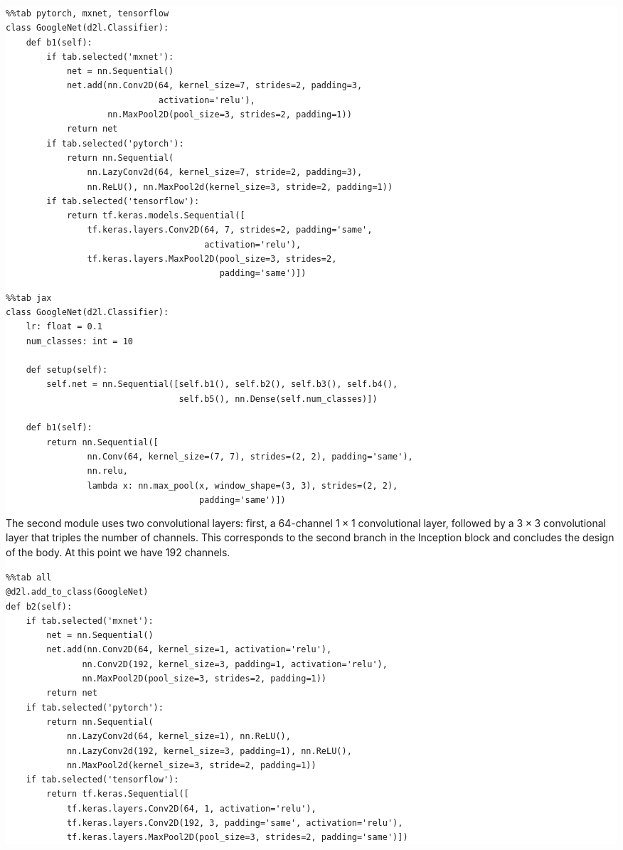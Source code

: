 ```{.python .input}
%%tab pytorch, mxnet, tensorflow
class GoogleNet(d2l.Classifier):
    def b1(self):
        if tab.selected('mxnet'):
            net = nn.Sequential()
            net.add(nn.Conv2D(64, kernel_size=7, strides=2, padding=3,
                              activation='relu'),
                    nn.MaxPool2D(pool_size=3, strides=2, padding=1))
            return net
        if tab.selected('pytorch'):
            return nn.Sequential(
                nn.LazyConv2d(64, kernel_size=7, stride=2, padding=3),
                nn.ReLU(), nn.MaxPool2d(kernel_size=3, stride=2, padding=1))
        if tab.selected('tensorflow'):
            return tf.keras.models.Sequential([
                tf.keras.layers.Conv2D(64, 7, strides=2, padding='same',
                                       activation='relu'),
                tf.keras.layers.MaxPool2D(pool_size=3, strides=2,
                                          padding='same')])
```

```{.python .input}
%%tab jax
class GoogleNet(d2l.Classifier):
    lr: float = 0.1
    num_classes: int = 10

    def setup(self):
        self.net = nn.Sequential([self.b1(), self.b2(), self.b3(), self.b4(),
                                  self.b5(), nn.Dense(self.num_classes)])

    def b1(self):
        return nn.Sequential([
                nn.Conv(64, kernel_size=(7, 7), strides=(2, 2), padding='same'),
                nn.relu,
                lambda x: nn.max_pool(x, window_shape=(3, 3), strides=(2, 2),
                                      padding='same')])
```

The second module uses two convolutional layers:
first, a 64-channel $1\times 1$ convolutional layer,
followed by a $3\times 3$ convolutional layer that triples the number of channels. This corresponds to the second branch in the Inception block and concludes the design of the body. At this point we have 192 channels.

```{.python .input}
%%tab all
@d2l.add_to_class(GoogleNet)
def b2(self):
    if tab.selected('mxnet'):
        net = nn.Sequential()
        net.add(nn.Conv2D(64, kernel_size=1, activation='relu'),
               nn.Conv2D(192, kernel_size=3, padding=1, activation='relu'),
               nn.MaxPool2D(pool_size=3, strides=2, padding=1))
        return net
    if tab.selected('pytorch'):
        return nn.Sequential(
            nn.LazyConv2d(64, kernel_size=1), nn.ReLU(),
            nn.LazyConv2d(192, kernel_size=3, padding=1), nn.ReLU(),
            nn.MaxPool2d(kernel_size=3, stride=2, padding=1))
    if tab.selected('tensorflow'):
        return tf.keras.Sequential([
            tf.keras.layers.Conv2D(64, 1, activation='relu'),
            tf.keras.layers.Conv2D(192, 3, padding='same', activation='relu'),
            tf.keras.layers.MaxPool2D(pool_size=3, strides=2, padding='same')])
```
